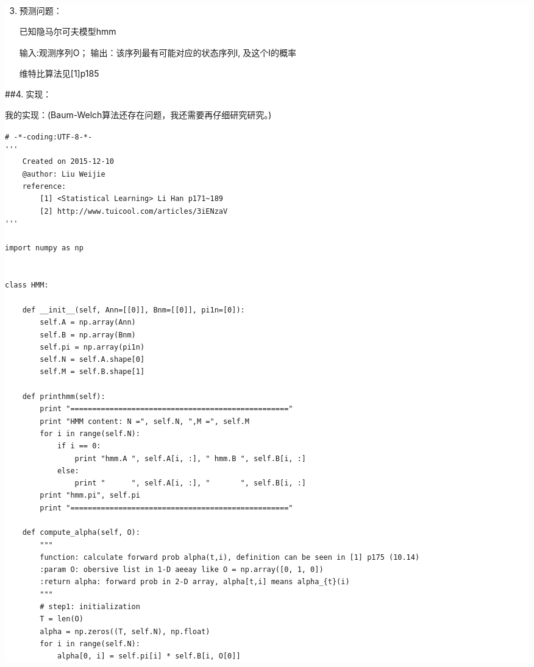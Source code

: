 3. 预测问题：

    已知隐马尔可夫模型hmm

    输入:观测序列O； 输出：该序列最有可能对应的状态序列I, 及这个I的概率

    维特比算法见[1]p185

##4. 实现：

我的实现：(Baum-Welch算法还存在问题，我还需要再仔细研究研究。)

    # -*-coding:UTF-8-*-
    '''
        Created on 2015-12-10
        @author: Liu Weijie
        reference:
            [1] <Statistical Learning> Li Han p171~189
            [2] http://www.tuicool.com/articles/3iENzaV
    '''

    import numpy as np


    class HMM:

        def __init__(self, Ann=[[0]], Bnm=[[0]], pi1n=[0]):
            self.A = np.array(Ann)
            self.B = np.array(Bnm)
            self.pi = np.array(pi1n)
            self.N = self.A.shape[0]
            self.M = self.B.shape[1]

        def printhmm(self):
            print "=================================================="
            print "HMM content: N =", self.N, ",M =", self.M
            for i in range(self.N):
                if i == 0:
                    print "hmm.A ", self.A[i, :], " hmm.B ", self.B[i, :]
                else:
                    print "      ", self.A[i, :], "       ", self.B[i, :]
            print "hmm.pi", self.pi
            print "=================================================="

        def compute_alpha(self, O):
            """
            function: calculate forward prob alpha(t,i), definition can be seen in [1] p175 (10.14)
            :param O: obersive list in 1-D aeeay like O = np.array([0, 1, 0])
            :return alpha: forward prob in 2-D array, alpha[t,i] means alpha_{t}(i)
            """
            # step1: initialization
            T = len(O)
            alpha = np.zeros((T, self.N), np.float)
            for i in range(self.N):
                alpha[0, i] = self.pi[i] * self.B[i, O[0]]
